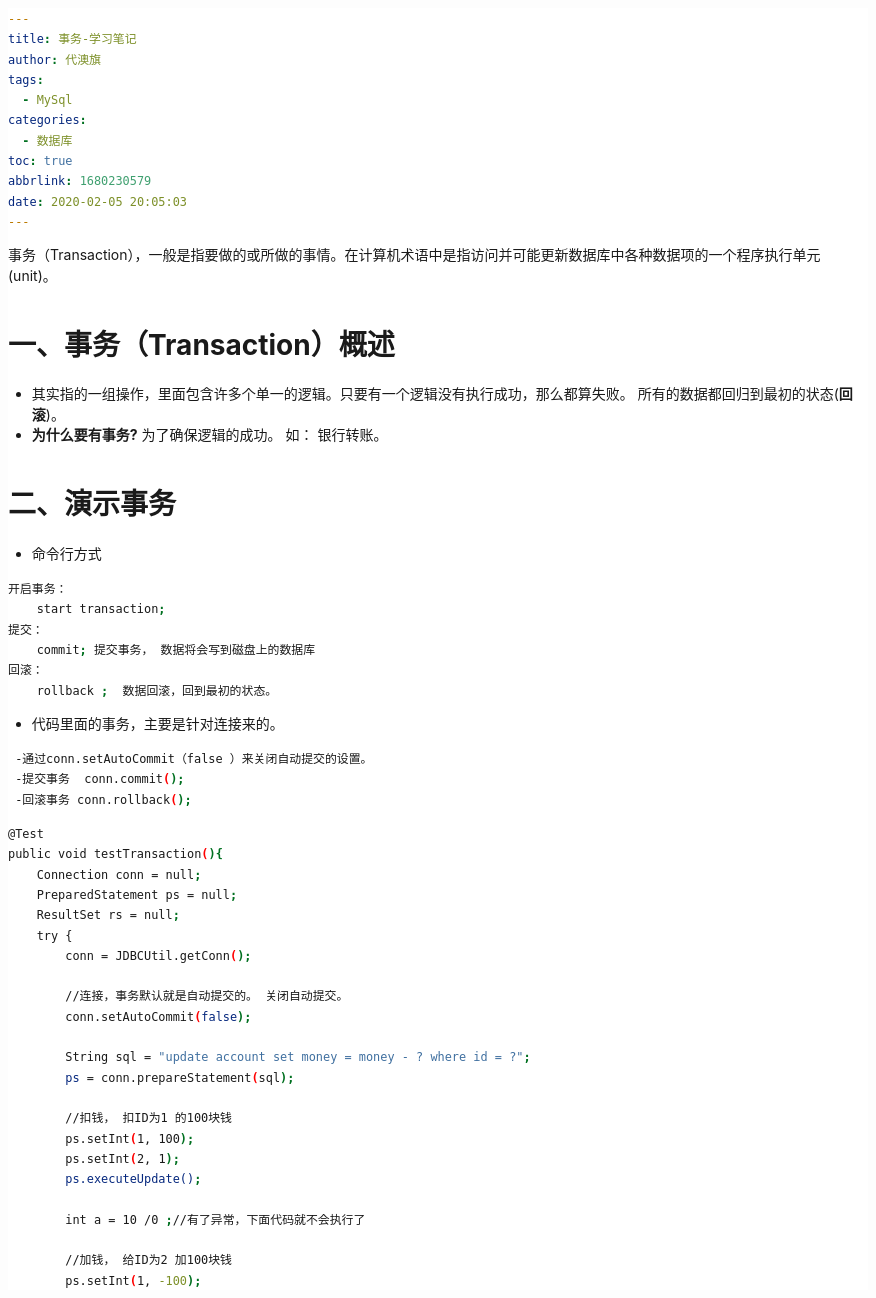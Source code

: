 ```yaml
---
title: 事务-学习笔记
author: 代澳旗
tags:
  - MySql
categories:
  - 数据库
toc: true
abbrlink: 1680230579
date: 2020-02-05 20:05:03
---
```

事务（Transaction），一般是指要做的或所做的事情。在计算机术语中是指访问并可能更新数据库中各种数据项的一个程序执行单元(unit)。

# 一、事务（Transaction）概述
 - 其实指的一组操作，里面包含许多个单一的逻辑。只要有一个逻辑没有执行成功，那么都算失败。 所有的数据都回归到最初的状态(**回滚**)。
 - **为什么要有事务?**
为了确保逻辑的成功。 如： 银行转账。 

# 二、演示事务
- 命令行方式


```bash
开启事务：
	start transaction;
提交：
	commit; 提交事务， 数据将会写到磁盘上的数据库
回滚：
	rollback ;  数据回滚，回到最初的状态。
```
- 代码里面的事务，主要是针对连接来的。 


```bash
 -通过conn.setAutoCommit（false ）来关闭自动提交的设置。
 -提交事务  conn.commit();
 -回滚事务 conn.rollback();
```
```bash
@Test
public void testTransaction(){
	Connection conn = null;
	PreparedStatement ps = null;
	ResultSet rs = null;
	try {
		conn = JDBCUtil.getConn();
		
		//连接，事务默认就是自动提交的。 关闭自动提交。
		conn.setAutoCommit(false);
			
		String sql = "update account set money = money - ? where id = ?";
		ps = conn.prepareStatement(sql);
			
		//扣钱， 扣ID为1 的100块钱
		ps.setInt(1, 100);
		ps.setInt(2, 1);
		ps.executeUpdate();
			
		int a = 10 /0 ;//有了异常，下面代码就不会执行了
			
		//加钱， 给ID为2 加100块钱
		ps.setInt(1, -100);
```